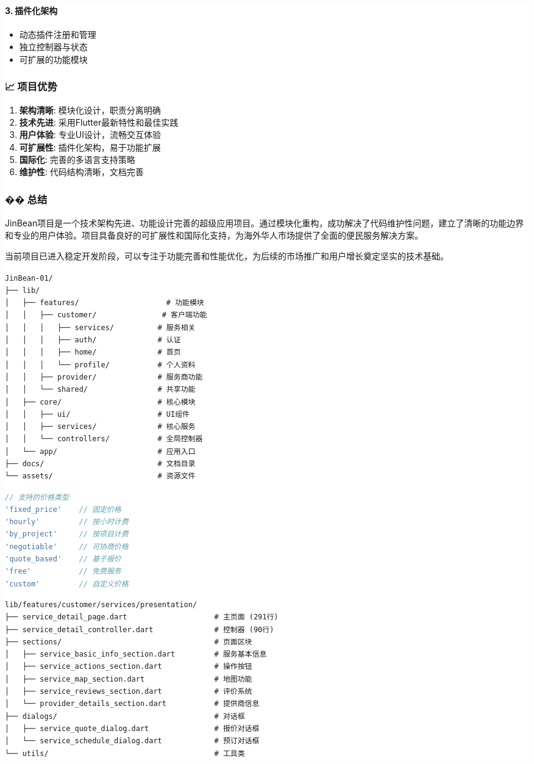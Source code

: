 #### **3. 插件化架构**
- 动态插件注册和管理
- 独立控制器与状态
- 可扩展的功能模块

### **📈 项目优势**

1. **架构清晰**: 模块化设计，职责分离明确
2. **技术先进**: 采用Flutter最新特性和最佳实践
3. **用户体验**: 专业UI设计，流畅交互体验
4. **可扩展性**: 插件化架构，易于功能扩展
5. **国际化**: 完善的多语言支持策略
6. **维护性**: 代码结构清晰，文档完善

### **�� 总结**

JinBean项目是一个技术架构先进、功能设计完善的超级应用项目。通过模块化重构，成功解决了代码维护性问题，建立了清晰的功能边界和专业的用户体验。项目具备良好的可扩展性和国际化支持，为海外华人市场提供了全面的便民服务解决方案。

当前项目已进入稳定开发阶段，可以专注于功能完善和性能优化，为后续的市场推广和用户增长奠定坚实的技术基础。

```plaintext
JinBean-01/
├── lib/
│   ├── features/                    # 功能模块
│   │   ├── customer/               # 客户端功能
│   │   │   ├── services/          # 服务相关
│   │   │   ├── auth/              # 认证
│   │   │   ├── home/              # 首页
│   │   │   └── profile/           # 个人资料
│   │   ├── provider/              # 服务商功能
│   │   └── shared/                # 共享功能
│   ├── core/                      # 核心模块
│   │   ├── ui/                    # UI组件
│   │   ├── services/              # 核心服务
│   │   └── controllers/           # 全局控制器
│   └── app/                       # 应用入口
├── docs/                          # 文档目录
└── assets/                        # 资源文件
```

```dart
// 支持的价格类型
'fixed_price'    // 固定价格
'hourly'         // 按小时计费
'by_project'     // 按项目计费
'negotiable'     // 可协商价格
'quote_based'    // 基于报价
'free'           // 免费服务
'custom'         // 自定义价格
```

```plaintext
lib/features/customer/services/presentation/
├── service_detail_page.dart                    # 主页面 (291行)
├── service_detail_controller.dart              # 控制器 (90行)
├── sections/                                   # 页面区块
│   ├── service_basic_info_section.dart         # 服务基本信息
│   ├── service_actions_section.dart            # 操作按钮
│   ├── service_map_section.dart                # 地图功能
│   ├── service_reviews_section.dart            # 评价系统
│   └── provider_details_section.dart           # 提供商信息
├── dialogs/                                    # 对话框
│   ├── service_quote_dialog.dart               # 报价对话框
│   └── service_schedule_dialog.dart            # 预订对话框
└── utils/                                      # 工具类
```